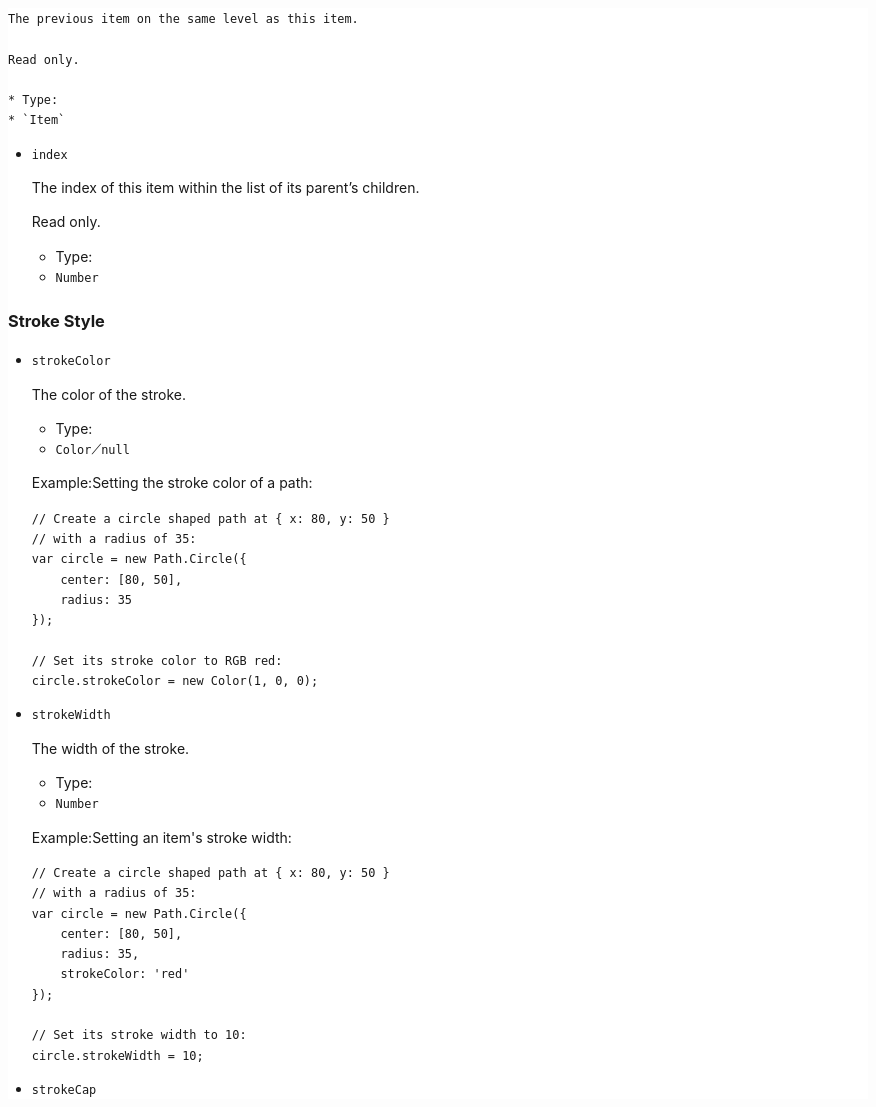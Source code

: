     The previous item on the same level as this item.

    Read only.

    * Type:
    * `Item`
*   `index`

    The index of this item within the list of its parent’s children.

    Read only.

    * Type:
    * `Number`

### Stroke Style

*   `strokeColor`

    The color of the stroke.

    * Type:
    * `Color`⟋`null`

    Example:Setting the stroke color of a path:

    ```
    // Create a circle shaped path at { x: 80, y: 50 }
    // with a radius of 35:
    var circle = new Path.Circle({
        center: [80, 50],
        radius: 35
    });

    // Set its stroke color to RGB red:
    circle.strokeColor = new Color(1, 0, 0);
    ```
*   `strokeWidth`

    The width of the stroke.

    * Type:
    * `Number`

    Example:Setting an item's stroke width:

    ```
    // Create a circle shaped path at { x: 80, y: 50 }
    // with a radius of 35:
    var circle = new Path.Circle({
        center: [80, 50],
        radius: 35,
        strokeColor: 'red'
    });

    // Set its stroke width to 10:
    circle.strokeWidth = 10;
    ```
*   `strokeCap`
